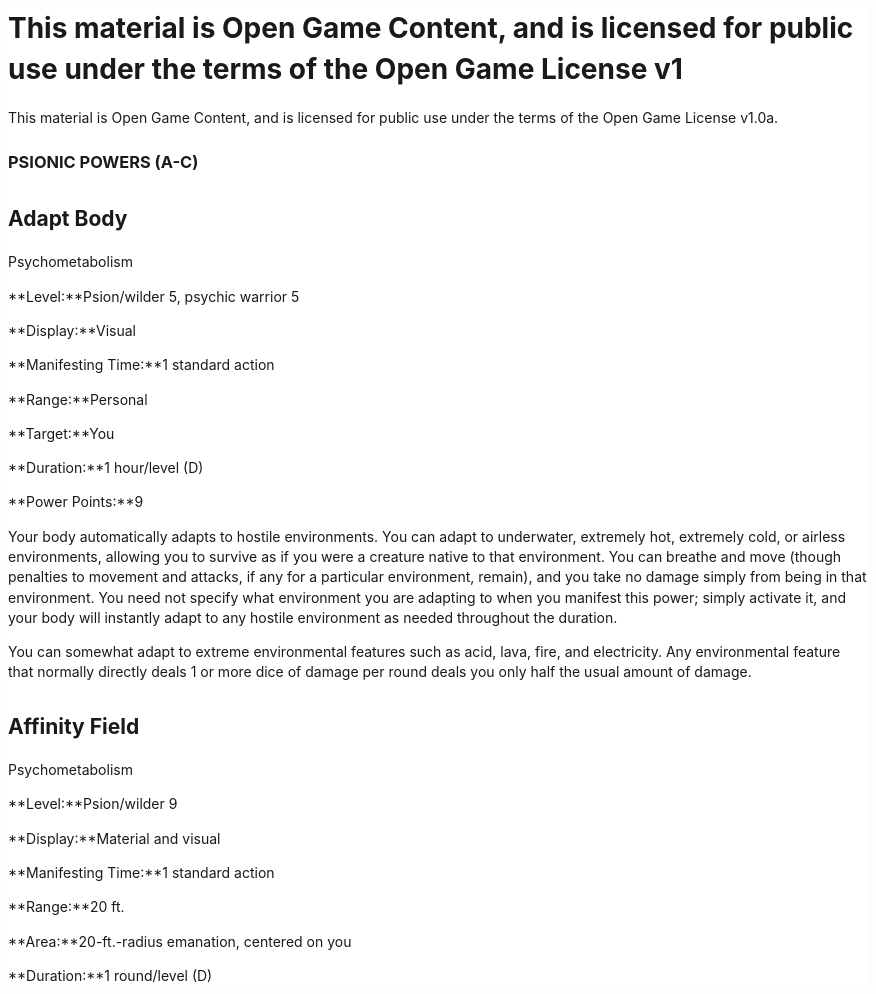 # This material is Open Game Content, and is licensed for public use under the terms of the Open Game License v1

This material is Open Game Content, and is licensed for public use under the terms of the Open Game License v1.0a.

### PSIONIC POWERS (A-C)





## Adapt Body

Psychometabolism

**Level:**Psion/wilder 5, psychic warrior 5

**Display:**Visual

**Manifesting Time:**1 standard action

**Range:**Personal

**Target:**You

**Duration:**1 hour/level (D)

**Power Points:**9

Your body automatically adapts to hostile environments. You can adapt to underwater, extremely hot, extremely cold, or airless environments, allowing you to survive as if you were a creature native to that environment. You can breathe and move (though penalties to movement and attacks, if any for a particular environment, remain), and you take no damage simply from being in that environment. You need not specify what environment you are adapting to when you manifest this power; simply activate it, and your body will instantly adapt to any hostile environment as needed throughout the duration.

You can somewhat adapt to extreme environmental features such as acid, lava, fire, and electricity. Any environmental feature that normally directly deals 1 or more dice of damage per round deals you only half the usual amount of damage.





## Affinity Field

Psychometabolism

**Level:**Psion/wilder 9

**Display:**Material and visual

**Manifesting Time:**1 standard action

**Range:**20 ft.

**Area:**20-ft.-radius emanation, centered on you

**Duration:**1 round/level (D)
